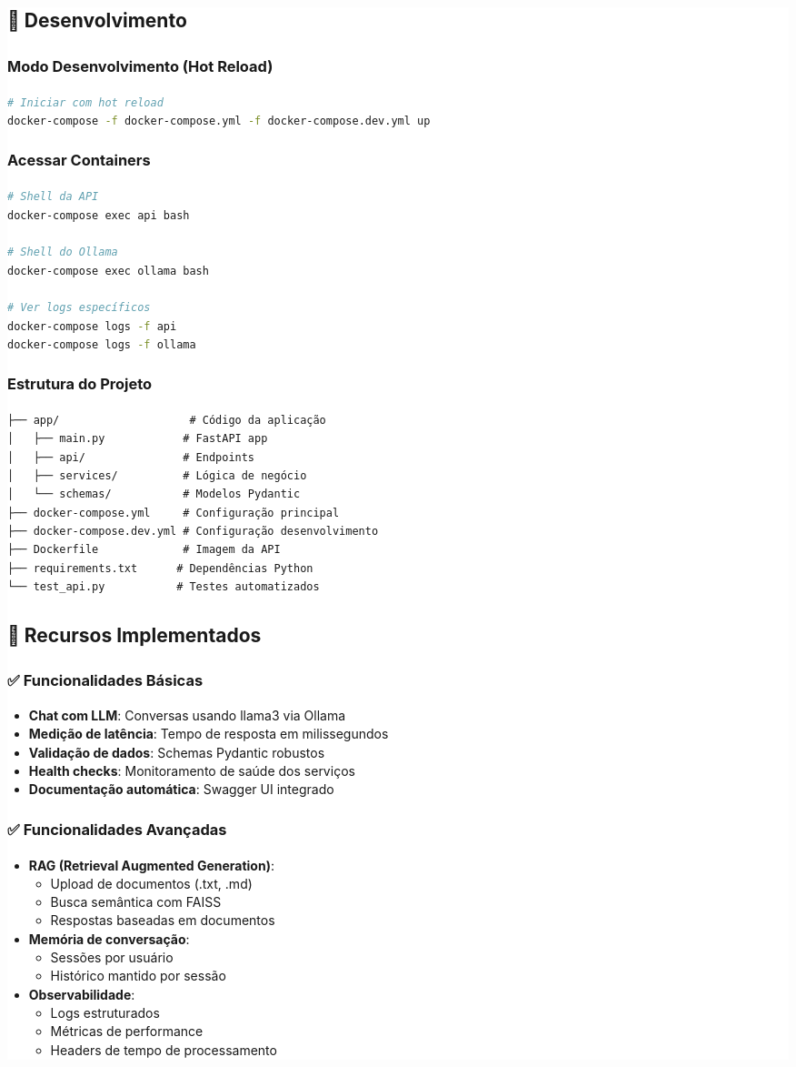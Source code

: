 ## 🔧 Desenvolvimento

### Modo Desenvolvimento (Hot Reload)
```bash
# Iniciar com hot reload
docker-compose -f docker-compose.yml -f docker-compose.dev.yml up
```

### Acessar Containers
```bash
# Shell da API
docker-compose exec api bash

# Shell do Ollama  
docker-compose exec ollama bash

# Ver logs específicos
docker-compose logs -f api
docker-compose logs -f ollama
```

### Estrutura do Projeto
```
├── app/                    # Código da aplicação
│   ├── main.py            # FastAPI app
│   ├── api/               # Endpoints
│   ├── services/          # Lógica de negócio
│   └── schemas/           # Modelos Pydantic
├── docker-compose.yml     # Configuração principal
├── docker-compose.dev.yml # Configuração desenvolvimento
├── Dockerfile             # Imagem da API
├── requirements.txt      # Dependências Python
└── test_api.py           # Testes automatizados
```

## 🚀 Recursos Implementados

### ✅ Funcionalidades Básicas
- **Chat com LLM**: Conversas usando llama3 via Ollama
- **Medição de latência**: Tempo de resposta em milissegundos  
- **Validação de dados**: Schemas Pydantic robustos
- **Health checks**: Monitoramento de saúde dos serviços
- **Documentação automática**: Swagger UI integrado

### ✅ Funcionalidades Avançadas
- **RAG (Retrieval Augmented Generation)**:
  - Upload de documentos (.txt, .md)
  - Busca semântica com FAISS
  - Respostas baseadas em documentos
- **Memória de conversação**:
  - Sessões por usuário
  - Histórico mantido por sessão
- **Observabilidade**:
  - Logs estruturados
  - Métricas de performance
  - Headers de tempo de processamento
